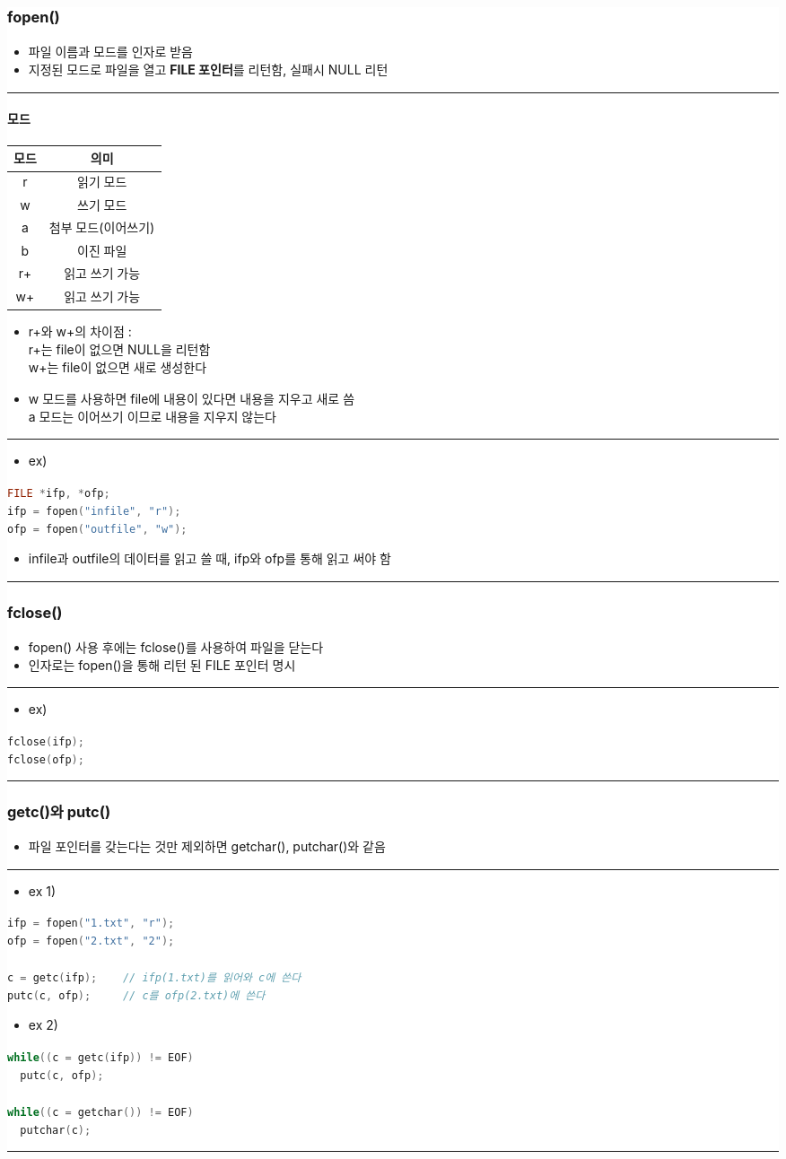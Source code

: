 ### fopen()
- 파일 이름과 모드를 인자로 받음
- 지정된 모드로 파일을 열고 **FILE 포인터**를 리턴함, 실패시 NULL 리턴
***
#### 모드
모드 | 의미
:---:|:---:
r|읽기 모드
w|쓰기 모드
a|첨부 모드(이어쓰기)
b | 이진 파일
r+| 읽고 쓰기 가능
w+ | 읽고 쓰기 가능

- r+와 w+의 차이점 : <br>
r+는 file이 없으면 NULL을 리턴함<br>
w+는 file이 없으면 새로 생성한다<br>

- w 모드를 사용하면 file에 내용이 있다면 내용을 지우고 새로 씀<br>
a 모드는 이어쓰기 이므로 내용을 지우지 않는다
***
- ex)
```c
FILE *ifp, *ofp;
ifp = fopen("infile", "r");
ofp = fopen("outfile", "w");

```
- infile과 outfile의 데이터를 읽고 쓸 때, ifp와 ofp를 통해 읽고 써야 함
***
### fclose()
- fopen() 사용 후에는 fclose()를 사용하여 파일을 닫는다
- 인자로는 fopen()을 통해 리턴 된 FILE 포인터 명시
***
- ex)
```c
fclose(ifp);
fclose(ofp);
```
***
### getc()와 putc()
- 파일 포인터를 갖는다는 것만 제외하면 getchar(), putchar()와 같음
***
- ex 1)
```c
ifp = fopen("1.txt", "r");
ofp = fopen("2.txt", "2");

c = getc(ifp);    // ifp(1.txt)를 읽어와 c에 쓴다
putc(c, ofp);     // c를 ofp(2.txt)에 쓴다
```
- ex 2)
```c
while((c = getc(ifp)) != EOF)
  putc(c, ofp);

while((c = getchar()) != EOF)
  putchar(c);
```
***
